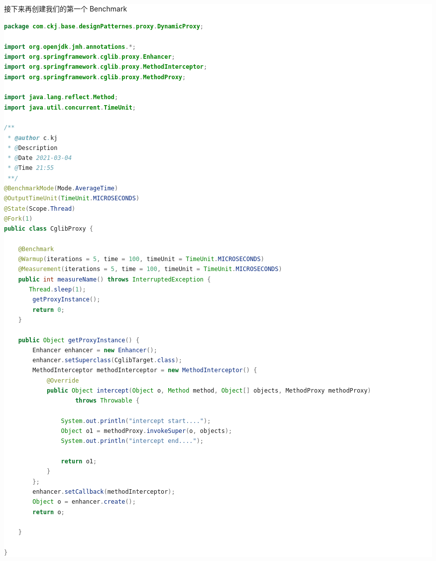 接下来再创建我们的第一个 Benchmark

```java
package com.ckj.base.designPatternes.proxy.DynamicProxy;

import org.openjdk.jmh.annotations.*;
import org.springframework.cglib.proxy.Enhancer;
import org.springframework.cglib.proxy.MethodInterceptor;
import org.springframework.cglib.proxy.MethodProxy;

import java.lang.reflect.Method;
import java.util.concurrent.TimeUnit;

/**
 * @author c.kj
 * @Description
 * @Date 2021-03-04
 * @Time 21:55
 **/
@BenchmarkMode(Mode.AverageTime)
@OutputTimeUnit(TimeUnit.MICROSECONDS)
@State(Scope.Thread)
@Fork(1)
public class CglibProxy {

    @Benchmark
    @Warmup(iterations = 5, time = 100, timeUnit = TimeUnit.MICROSECONDS)
    @Measurement(iterations = 5, time = 100, timeUnit = TimeUnit.MICROSECONDS)
    public int measureName() throws InterruptedException {
       Thread.sleep(1);
        getProxyInstance();
        return 0;
    }

    public Object getProxyInstance() {
        Enhancer enhancer = new Enhancer();
        enhancer.setSuperclass(CglibTarget.class);
        MethodInterceptor methodInterceptor = new MethodInterceptor() {
            @Override
            public Object intercept(Object o, Method method, Object[] objects, MethodProxy methodProxy)
                    throws Throwable {

                System.out.println("intercept start....");
                Object o1 = methodProxy.invokeSuper(o, objects);
                System.out.println("intercept end....");

                return o1;
            }
        };
        enhancer.setCallback(methodInterceptor);
        Object o = enhancer.create();
        return o;

    }

}

```
